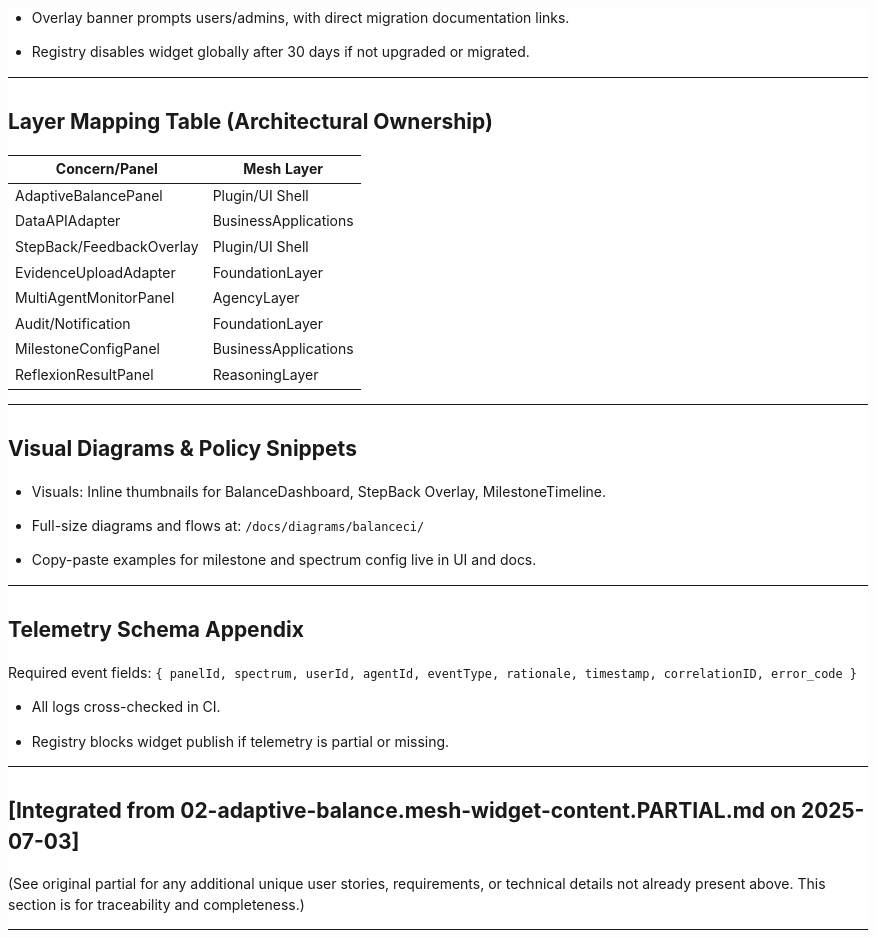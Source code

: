 - Overlay banner prompts users/admins, with direct migration
  documentation links.

- Registry disables widget globally after 30 days if not upgraded or
  migrated.

------------------------------------------------------------------------

## Layer Mapping Table (Architectural Ownership)

| Concern/Panel | Mesh Layer |
|---|---|
| AdaptiveBalancePanel | Plugin/UI Shell |
| DataAPIAdapter | BusinessApplications |
| StepBack/FeedbackOverlay | Plugin/UI Shell |
| EvidenceUploadAdapter | FoundationLayer |
| MultiAgentMonitorPanel | AgencyLayer |
| Audit/Notification | FoundationLayer |
| MilestoneConfigPanel | BusinessApplications |
| ReflexionResultPanel | ReasoningLayer |

------------------------------------------------------------------------

## Visual Diagrams & Policy Snippets

- Visuals: Inline thumbnails for BalanceDashboard, StepBack Overlay,
  MilestoneTimeline.

- Full-size diagrams and flows at: `/docs/diagrams/balanceci/`

- Copy-paste examples for milestone and spectrum config live in UI and
  docs.

------------------------------------------------------------------------

## Telemetry Schema Appendix

Required event fields: `{ panelId, spectrum, userId, agentId, eventType,
rationale, timestamp, correlationID, error_code }`

- All logs cross-checked in CI.

- Registry blocks widget publish if telemetry is partial or missing.

------------------------------------------------------------------------

## [Integrated from 02-adaptive-balance.mesh-widget-content.PARTIAL.md on 2025-07-03]

(See original partial for any additional unique user stories, requirements, or technical details not already present above. This section is for traceability and completeness.)

------------------------------------------------------------------------
